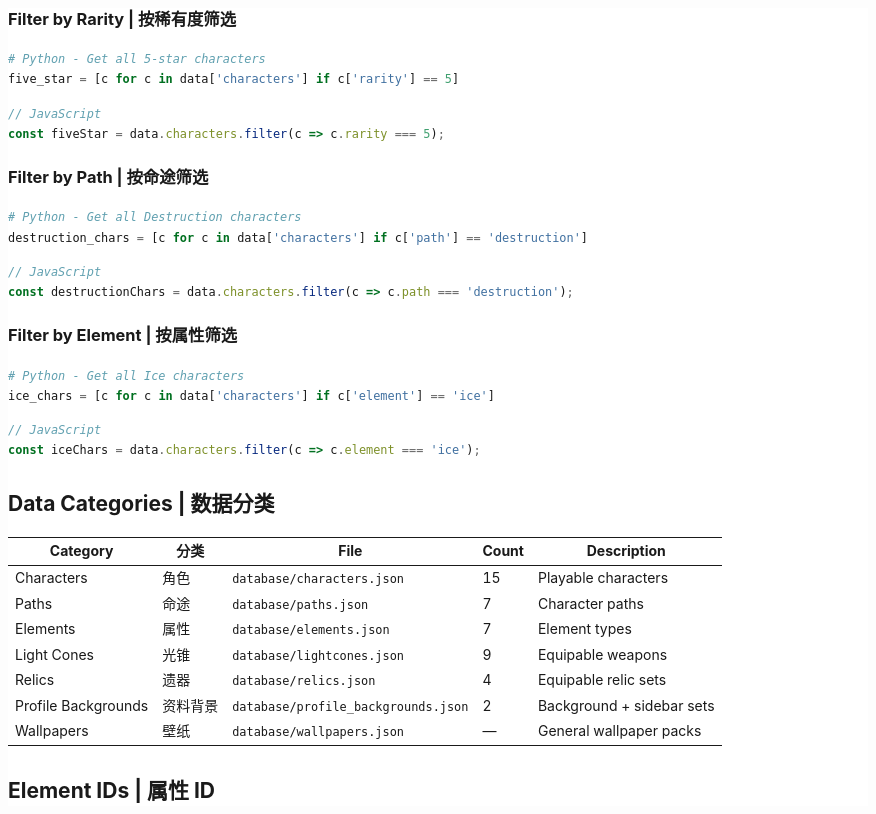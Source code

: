 ### Filter by Rarity | 按稀有度筛选

```python
# Python - Get all 5-star characters
five_star = [c for c in data['characters'] if c['rarity'] == 5]
```

```javascript
// JavaScript
const fiveStar = data.characters.filter(c => c.rarity === 5);
```

### Filter by Path | 按命途筛选

```python
# Python - Get all Destruction characters
destruction_chars = [c for c in data['characters'] if c['path'] == 'destruction']
```

```javascript
// JavaScript
const destructionChars = data.characters.filter(c => c.path === 'destruction');
```

### Filter by Element | 按属性筛选

```python
# Python - Get all Ice characters
ice_chars = [c for c in data['characters'] if c['element'] == 'ice']
```

```javascript
// JavaScript
const iceChars = data.characters.filter(c => c.element === 'ice');
```

## Data Categories | 数据分类

| Category | 分类 | File | Count | Description |
|----------|------|------|-------|-------------|
| Characters | 角色 | `database/characters.json` | 15 | Playable characters |
| Paths | 命途 | `database/paths.json` | 7 | Character paths |
| Elements | 属性 | `database/elements.json` | 7 | Element types |
| Light Cones | 光锥 | `database/lightcones.json` | 9 | Equipable weapons |
| Relics | 遗器 | `database/relics.json` | 4 | Equipable relic sets |
| Profile Backgrounds | 资料背景 | `database/profile_backgrounds.json` | 2 | Background + sidebar sets |
| Wallpapers | 壁纸 | `database/wallpapers.json` | — | General wallpaper packs |

## Element IDs | 属性 ID
